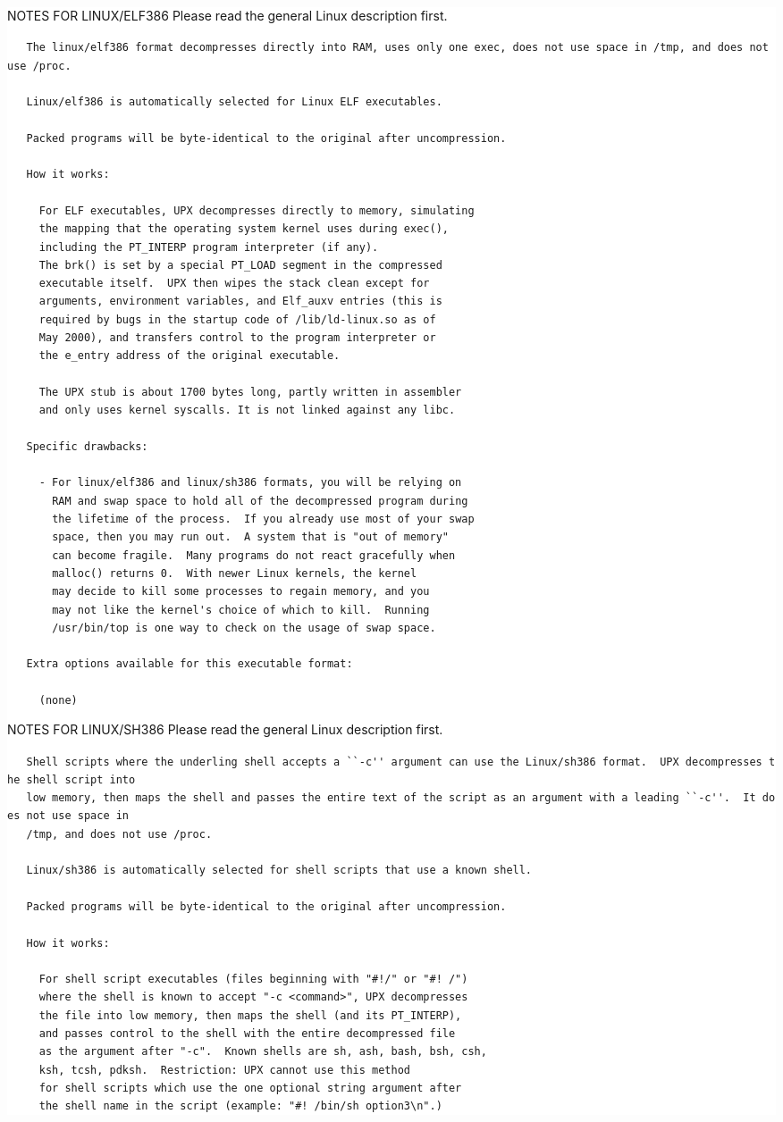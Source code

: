    NOTES FOR LINUX/ELF386
       Please read the general Linux description first.

       The linux/elf386 format decompresses directly into RAM, uses only one exec, does not use space in /tmp, and does not use /proc.

       Linux/elf386 is automatically selected for Linux ELF executables.

       Packed programs will be byte-identical to the original after uncompression.

       How it works:

         For ELF executables, UPX decompresses directly to memory, simulating
         the mapping that the operating system kernel uses during exec(),
         including the PT_INTERP program interpreter (if any).
         The brk() is set by a special PT_LOAD segment in the compressed
         executable itself.  UPX then wipes the stack clean except for
         arguments, environment variables, and Elf_auxv entries (this is
         required by bugs in the startup code of /lib/ld-linux.so as of
         May 2000), and transfers control to the program interpreter or
         the e_entry address of the original executable.

         The UPX stub is about 1700 bytes long, partly written in assembler
         and only uses kernel syscalls. It is not linked against any libc.

       Specific drawbacks:

         - For linux/elf386 and linux/sh386 formats, you will be relying on
           RAM and swap space to hold all of the decompressed program during
           the lifetime of the process.  If you already use most of your swap
           space, then you may run out.  A system that is "out of memory"
           can become fragile.  Many programs do not react gracefully when
           malloc() returns 0.  With newer Linux kernels, the kernel
           may decide to kill some processes to regain memory, and you
           may not like the kernel's choice of which to kill.  Running
           /usr/bin/top is one way to check on the usage of swap space.

       Extra options available for this executable format:

         (none)

   NOTES FOR LINUX/SH386
       Please read the general Linux description first.

       Shell scripts where the underling shell accepts a ``-c'' argument can use the Linux/sh386 format.  UPX decompresses the shell script into
       low memory, then maps the shell and passes the entire text of the script as an argument with a leading ``-c''.  It does not use space in
       /tmp, and does not use /proc.

       Linux/sh386 is automatically selected for shell scripts that use a known shell.

       Packed programs will be byte-identical to the original after uncompression.

       How it works:

         For shell script executables (files beginning with "#!/" or "#! /")
         where the shell is known to accept "-c <command>", UPX decompresses
         the file into low memory, then maps the shell (and its PT_INTERP),
         and passes control to the shell with the entire decompressed file
         as the argument after "-c".  Known shells are sh, ash, bash, bsh, csh,
         ksh, tcsh, pdksh.  Restriction: UPX cannot use this method
         for shell scripts which use the one optional string argument after
         the shell name in the script (example: "#! /bin/sh option3\n".)
